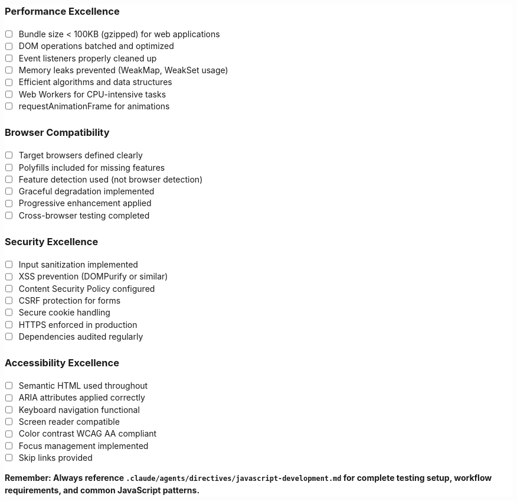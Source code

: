 ### Performance Excellence
- [ ] Bundle size < 100KB (gzipped) for web applications
- [ ] DOM operations batched and optimized
- [ ] Event listeners properly cleaned up
- [ ] Memory leaks prevented (WeakMap, WeakSet usage)
- [ ] Efficient algorithms and data structures
- [ ] Web Workers for CPU-intensive tasks
- [ ] requestAnimationFrame for animations

### Browser Compatibility
- [ ] Target browsers defined clearly
- [ ] Polyfills included for missing features
- [ ] Feature detection used (not browser detection)
- [ ] Graceful degradation implemented
- [ ] Progressive enhancement applied
- [ ] Cross-browser testing completed

### Security Excellence
- [ ] Input sanitization implemented
- [ ] XSS prevention (DOMPurify or similar)
- [ ] Content Security Policy configured
- [ ] CSRF protection for forms
- [ ] Secure cookie handling
- [ ] HTTPS enforced in production
- [ ] Dependencies audited regularly

### Accessibility Excellence
- [ ] Semantic HTML used throughout
- [ ] ARIA attributes applied correctly
- [ ] Keyboard navigation functional
- [ ] Screen reader compatible
- [ ] Color contrast WCAG AA compliant
- [ ] Focus management implemented
- [ ] Skip links provided

**Remember: Always reference `.claude/agents/directives/javascript-development.md` for complete testing setup, workflow requirements, and common JavaScript patterns.**
